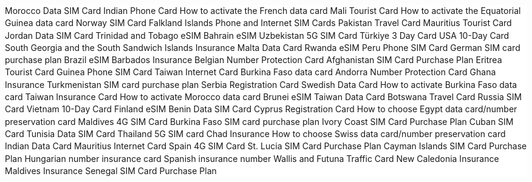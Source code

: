 Morocco Data SIM Card
Indian Phone Card
How to activate the French data card
Mali Tourist Card
How to activate the Equatorial Guinea data card
Norway SIM Card
Falkland Islands Phone and Internet SIM Cards
Pakistan Travel Card
Mauritius Tourist Card
Jordan Data SIM Card
Trinidad and Tobago eSIM
Bahrain eSIM
Uzbekistan 5G SIM Card
Türkiye 3 Day Card
USA 10-Day Card
South Georgia and the South Sandwich Islands Insurance
Malta Data Card
Rwanda eSIM
Peru Phone SIM Card
German SIM card purchase plan
Brazil eSIM
Barbados Insurance
Belgian Number Protection Card
Afghanistan SIM Card Purchase Plan
Eritrea Tourist Card
Guinea Phone SIM Card
Taiwan Internet Card
Burkina Faso data card
Andorra Number Protection Card
Ghana Insurance
Turkmenistan SIM card purchase plan
Serbia Registration Card
Swedish Data Card
How to activate Burkina Faso data card
Taiwan Insurance Card
How to activate Morocco data card
Brunei eSIM
Taiwan Data Card
Botswana Travel Card
Russia SIM Card
Vietnam 10-Day Card
Finland eSIM
Benin Data SIM Card
Cyprus Registration Card
How to choose Egypt data card/number preservation card
Maldives 4G SIM Card
Burkina Faso SIM card purchase plan
Ivory Coast SIM Card Purchase Plan
Cuban SIM Card
Tunisia Data SIM Card
Thailand 5G SIM card
Chad Insurance
How to choose Swiss data card/number preservation card
Indian Data Card
Mauritius Internet Card
Spain 4G SIM Card
St. Lucia SIM Card Purchase Plan
Cayman Islands SIM Card Purchase Plan
Hungarian number insurance card
Spanish insurance number
Wallis and Futuna Traffic Card
New Caledonia Insurance
Maldives Insurance
Senegal SIM Card Purchase Plan